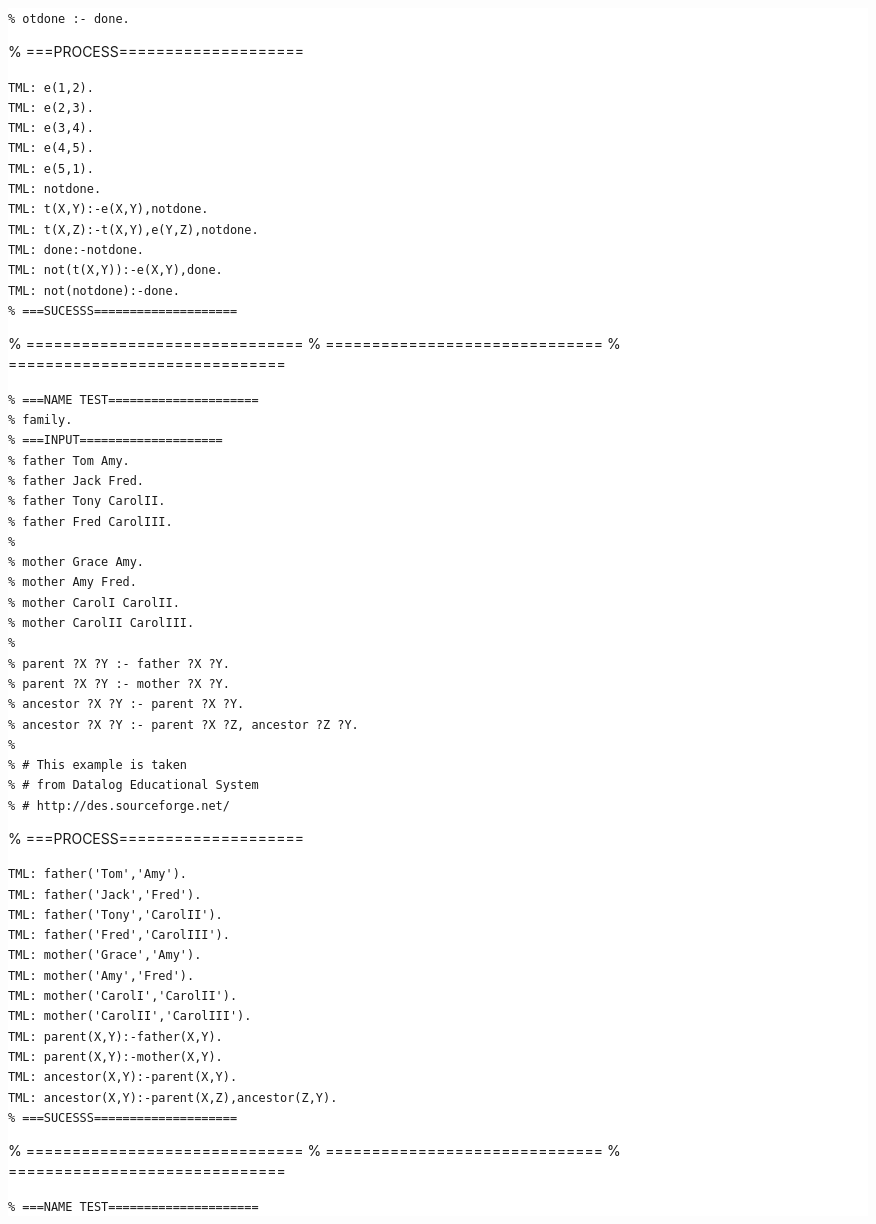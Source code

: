 ````
% otdone :- done.
````
% ===PROCESS====================
````
TML: e(1,2).
TML: e(2,3).
TML: e(3,4).
TML: e(4,5).
TML: e(5,1).
TML: notdone.
TML: t(X,Y):-e(X,Y),notdone.
TML: t(X,Z):-t(X,Y),e(Y,Z),notdone.
TML: done:-notdone.
TML: not(t(X,Y)):-e(X,Y),done.
TML: not(notdone):-done.
% ===SUCESSS====================
````
% ==============================
% ==============================
% ==============================
````
% ===NAME TEST=====================
% family.
% ===INPUT====================
% father Tom Amy.
% father Jack Fred.
% father Tony CarolII.
% father Fred CarolIII.
%
% mother Grace Amy.
% mother Amy Fred.
% mother CarolI CarolII.
% mother CarolII CarolIII.
%
% parent ?X ?Y :- father ?X ?Y.
% parent ?X ?Y :- mother ?X ?Y.
% ancestor ?X ?Y :- parent ?X ?Y.
% ancestor ?X ?Y :- parent ?X ?Z, ancestor ?Z ?Y.
%
% # This example is taken
% # from Datalog Educational System
% # http://des.sourceforge.net/
````
% ===PROCESS====================
````
TML: father('Tom','Amy').
TML: father('Jack','Fred').
TML: father('Tony','CarolII').
TML: father('Fred','CarolIII').
TML: mother('Grace','Amy').
TML: mother('Amy','Fred').
TML: mother('CarolI','CarolII').
TML: mother('CarolII','CarolIII').
TML: parent(X,Y):-father(X,Y).
TML: parent(X,Y):-mother(X,Y).
TML: ancestor(X,Y):-parent(X,Y).
TML: ancestor(X,Y):-parent(X,Z),ancestor(Z,Y).
% ===SUCESSS====================
````
% ==============================
% ==============================
% ==============================
````
% ===NAME TEST=====================
````